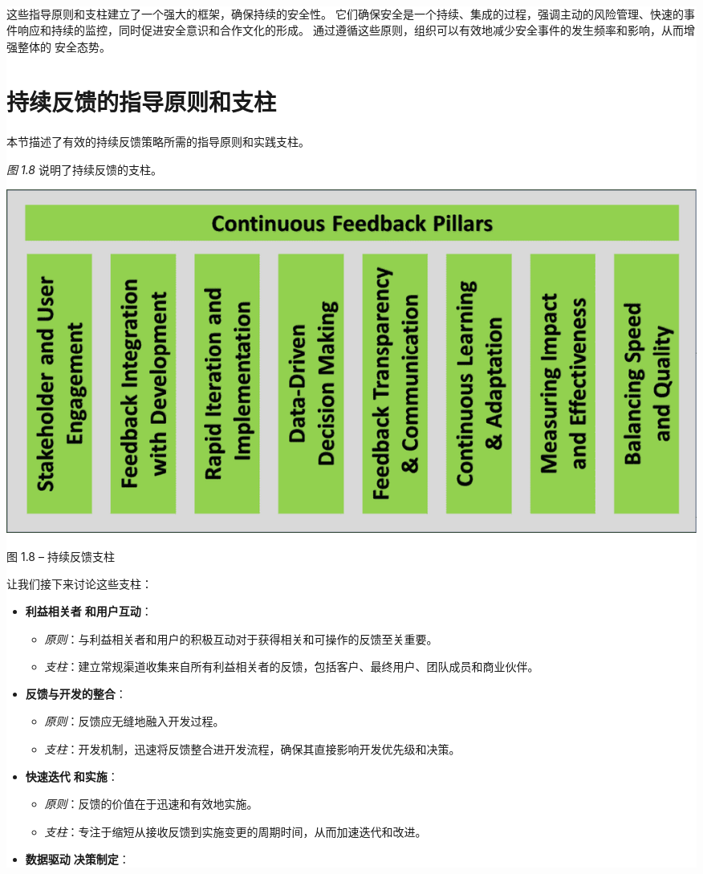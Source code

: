 <st c="37012">这些指导原则和支柱建立了一个强大的框架，确保持续的安全性。</st> <st c="37104">它们确保安全是一个持续、集成的过程，强调主动的风险管理、快速的事件响应和持续的监控，同时促进安全意识和合作文化的形成。</st> <st c="37322">通过遵循这些原则，组织可以有效地减少安全事件的发生频率和影响，从而增强整体的</st> <st c="37469">安全态势。</st>

# 持续反馈的指导原则和支柱

本节描述了有效的持续反馈策略所需的指导原则和实践支柱。

*图 1.8* 说明了持续反馈的支柱。

![图 1.8 – 持续反馈支柱](img/B21936_01_8.jpg)

图 1.8 – 持续反馈支柱

让我们接下来讨论这些支柱：

+   **利益相关者** **和用户互动**：

    +   *原则*：与利益相关者和用户的积极互动对于获得相关和可操作的反馈至关重要。

    +   *支柱*：建立常规渠道收集来自所有利益相关者的反馈，包括客户、最终用户、团队成员和商业伙伴。

+   **反馈与开发的整合**：

    +   *原则*：反馈应无缝地融入开发过程。

    +   *支柱*：开发机制，迅速将反馈整合进开发流程，确保其直接影响开发优先级和决策。

+   **快速迭代** **和实施**：

    +   *原则*：反馈的价值在于迅速和有效地实施。

    +   *支柱*：专注于缩短从接收反馈到实施变更的周期时间，从而加速迭代和改进。

+   **数据驱动** **决策制定**：
